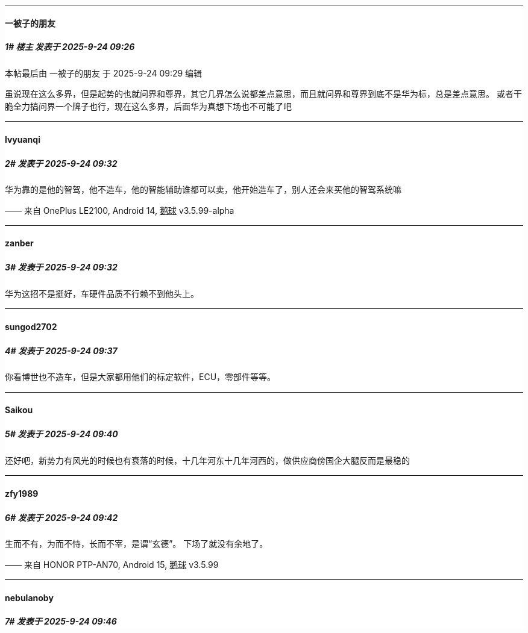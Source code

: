 ﻿
*****

####  一被子的朋友  
##### 1#       楼主       发表于 2025-9-24 09:26

 本帖最后由 一被子的朋友 于 2025-9-24 09:29 编辑 

虽说现在这么多界，但是起势的也就问界和尊界，其它几界怎么说都差点意思，而且就问界和尊界到底不是华为标，总是差点意思。 或者干脆全力搞问界一个牌子也行，现在这么多界，后面华为真想下场也不可能了吧

*****

####  lvyuanqi  
##### 2#       发表于 2025-9-24 09:32

华为靠的是他的智驾，他不造车，他的智能辅助谁都可以卖，他开始造车了，别人还会来买他的智驾系统嘛

—— 来自 OnePlus LE2100, Android 14, [鹅球](https://www.pgyer.com/xfPejhuq) v3.5.99-alpha

*****

####  zanber  
##### 3#       发表于 2025-9-24 09:32

华为这招不是挺好，车硬件品质不行赖不到他头上。

*****

####  sungod2702  
##### 4#       发表于 2025-9-24 09:37

你看博世也不造车，但是大家都用他们的标定软件，ECU，零部件等等。

*****

####  Saikou  
##### 5#       发表于 2025-9-24 09:40

还好吧，新势力有风光的时候也有衰落的时候，十几年河东十几年河西的，做供应商傍国企大腿反而是最稳的

*****

####  zfy1989  
##### 6#       发表于 2025-9-24 09:42

生而不有，为而不恃，长而不宰，是谓“玄德”。
下场了就没有余地了。

—— 来自 HONOR PTP-AN70, Android 15, [鹅球](https://www.pgyer.com/GcUxKd4w) v3.5.99

*****

####  nebulanoby  
##### 7#       发表于 2025-9-24 09:46
